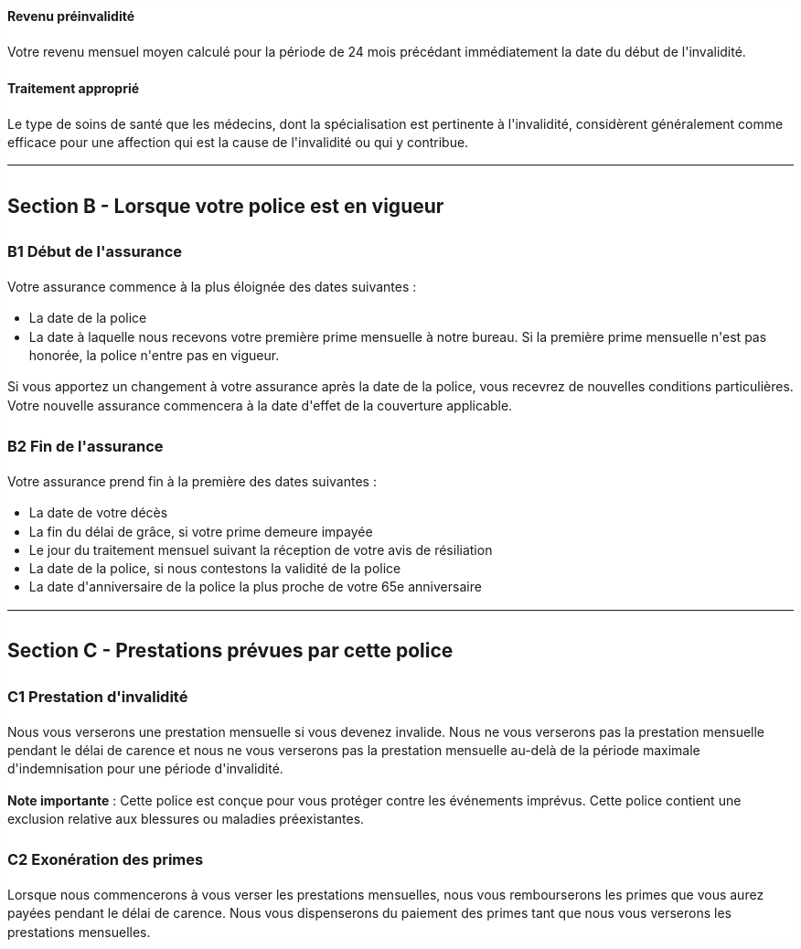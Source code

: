 #### Revenu préinvalidité
Votre revenu mensuel moyen calculé pour la période de 24 mois précédant immédiatement la date du début de l'invalidité.

#### Traitement approprié
Le type de soins de santé que les médecins, dont la spécialisation est pertinente à l'invalidité, considèrent généralement comme efficace pour une affection qui est la cause de l'invalidité ou qui y contribue.

---

## Section B - Lorsque votre police est en vigueur

### B1 Début de l'assurance

Votre assurance commence à la plus éloignée des dates suivantes :
- La date de la police
- La date à laquelle nous recevons votre première prime mensuelle à notre bureau. Si la première prime mensuelle n'est pas honorée, la police n'entre pas en vigueur.

Si vous apportez un changement à votre assurance après la date de la police, vous recevrez de nouvelles conditions particulières. Votre nouvelle assurance commencera à la date d'effet de la couverture applicable.

### B2 Fin de l'assurance

Votre assurance prend fin à la première des dates suivantes :
- La date de votre décès
- La fin du délai de grâce, si votre prime demeure impayée
- Le jour du traitement mensuel suivant la réception de votre avis de résiliation
- La date de la police, si nous contestons la validité de la police
- La date d'anniversaire de la police la plus proche de votre 65e anniversaire

---

## Section C - Prestations prévues par cette police

### C1 Prestation d'invalidité

Nous vous verserons une prestation mensuelle si vous devenez invalide. Nous ne vous verserons pas la prestation mensuelle pendant le délai de carence et nous ne vous verserons pas la prestation mensuelle au-delà de la période maximale d'indemnisation pour une période d'invalidité.

**Note importante** : Cette police est conçue pour vous protéger contre les événements imprévus. Cette police contient une exclusion relative aux blessures ou maladies préexistantes.

### C2 Exonération des primes

Lorsque nous commencerons à vous verser les prestations mensuelles, nous vous rembourserons les primes que vous aurez payées pendant le délai de carence. Nous vous dispenserons du paiement des primes tant que nous vous verserons les prestations mensuelles.
